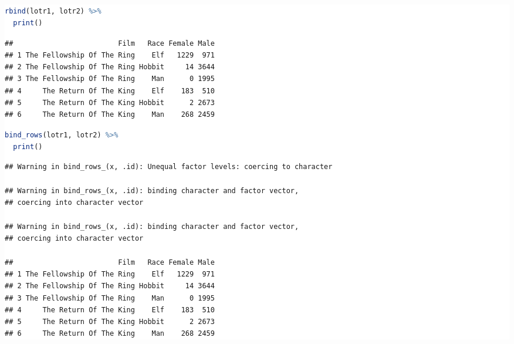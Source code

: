 ``` r
rbind(lotr1, lotr2) %>%
  print()
```

    ##                         Film   Race Female Male
    ## 1 The Fellowship Of The Ring    Elf   1229  971
    ## 2 The Fellowship Of The Ring Hobbit     14 3644
    ## 3 The Fellowship Of The Ring    Man      0 1995
    ## 4     The Return Of The King    Elf    183  510
    ## 5     The Return Of The King Hobbit      2 2673
    ## 6     The Return Of The King    Man    268 2459

``` r
bind_rows(lotr1, lotr2) %>% 
  print()
```

    ## Warning in bind_rows_(x, .id): Unequal factor levels: coercing to character

    ## Warning in bind_rows_(x, .id): binding character and factor vector,
    ## coercing into character vector

    ## Warning in bind_rows_(x, .id): binding character and factor vector,
    ## coercing into character vector

    ##                         Film   Race Female Male
    ## 1 The Fellowship Of The Ring    Elf   1229  971
    ## 2 The Fellowship Of The Ring Hobbit     14 3644
    ## 3 The Fellowship Of The Ring    Man      0 1995
    ## 4     The Return Of The King    Elf    183  510
    ## 5     The Return Of The King Hobbit      2 2673
    ## 6     The Return Of The King    Man    268 2459
